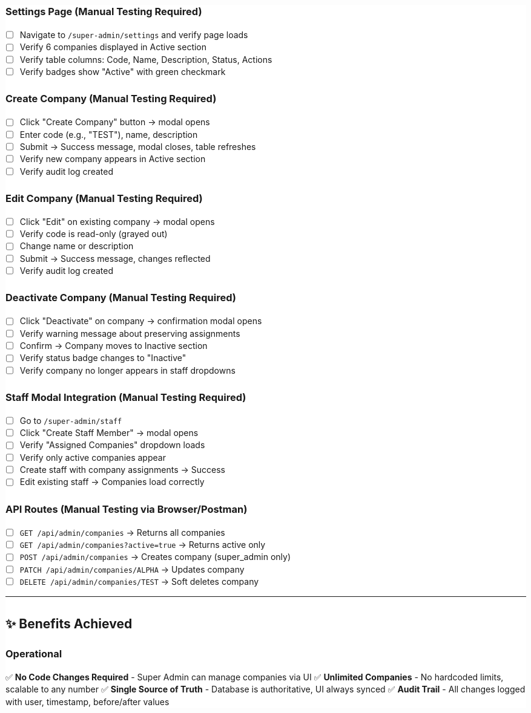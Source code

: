 ### **Settings Page** (Manual Testing Required)
- [ ] Navigate to `/super-admin/settings` and verify page loads
- [ ] Verify 6 companies displayed in Active section
- [ ] Verify table columns: Code, Name, Description, Status, Actions
- [ ] Verify badges show "Active" with green checkmark

### **Create Company** (Manual Testing Required)
- [ ] Click "Create Company" button → modal opens
- [ ] Enter code (e.g., "TEST"), name, description
- [ ] Submit → Success message, modal closes, table refreshes
- [ ] Verify new company appears in Active section
- [ ] Verify audit log created

### **Edit Company** (Manual Testing Required)
- [ ] Click "Edit" on existing company → modal opens
- [ ] Verify code is read-only (grayed out)
- [ ] Change name or description
- [ ] Submit → Success message, changes reflected
- [ ] Verify audit log created

### **Deactivate Company** (Manual Testing Required)
- [ ] Click "Deactivate" on company → confirmation modal opens
- [ ] Verify warning message about preserving assignments
- [ ] Confirm → Company moves to Inactive section
- [ ] Verify status badge changes to "Inactive"
- [ ] Verify company no longer appears in staff dropdowns

### **Staff Modal Integration** (Manual Testing Required)
- [ ] Go to `/super-admin/staff`
- [ ] Click "Create Staff Member" → modal opens
- [ ] Verify "Assigned Companies" dropdown loads
- [ ] Verify only active companies appear
- [ ] Create staff with company assignments → Success
- [ ] Edit existing staff → Companies load correctly

### **API Routes** (Manual Testing via Browser/Postman)
- [ ] `GET /api/admin/companies` → Returns all companies
- [ ] `GET /api/admin/companies?active=true` → Returns active only
- [ ] `POST /api/admin/companies` → Creates company (super_admin only)
- [ ] `PATCH /api/admin/companies/ALPHA` → Updates company
- [ ] `DELETE /api/admin/companies/TEST` → Soft deletes company

---

## ✨ Benefits Achieved

### **Operational**
✅ **No Code Changes Required** - Super Admin can manage companies via UI
✅ **Unlimited Companies** - No hardcoded limits, scalable to any number
✅ **Single Source of Truth** - Database is authoritative, UI always synced
✅ **Audit Trail** - All changes logged with user, timestamp, before/after values
